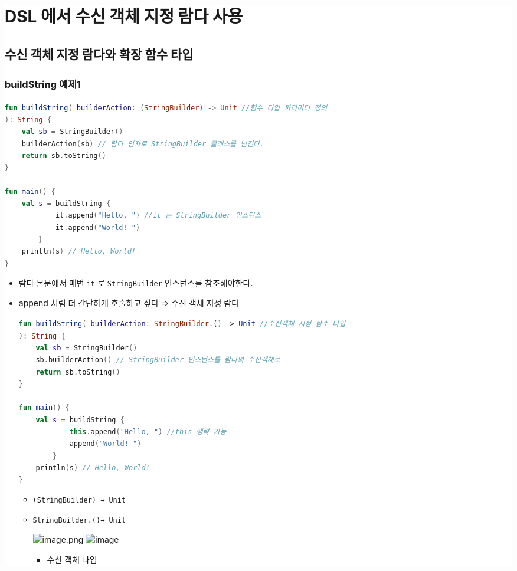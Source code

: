 
# DSL 에서 수신 객체 지정 람다 사용

## 수신 객체 지정 람다와 확장 함수 타입

### buildString 예제1

```kotlin
fun buildString( builderAction: (StringBuilder) -> Unit //함수 타입 파라미터 정의
): String {
	val sb = StringBuilder()
	builderAction(sb) // 람다 인자로 StringBuilder 클래스를 넘긴다.
	return sb.toString()
}

fun main() {
	val s = buildString {
			it.append("Hello, ") //it 는 StringBuilder 인스턴스
			it.append("World! ")
		}
	println(s) // Hello, World!
}
```

- 람다 본문에서 매번 `it` 로 `StringBuilder` 인스턴스를 참조해야한다.
- append 처럼 더 간단하게 호출하고 싶다 ⇒ 수신 객체 지정 람다
    
    ```kotlin
    fun buildString( builderAction: StringBuilder.() -> Unit //수신객체 지정 함수 타입
    ): String {
    	val sb = StringBuilder()
    	sb.builderAction() // StringBuilder 인스턴스를 람다의 수신객체로
    	return sb.toString()
    }
    
    fun main() {
    	val s = buildString {
    			this.append("Hello, ") //this 생략 가능
    			append("World! ")
    		}
    	println(s) // Hello, World!
    }
    ```
    
    - `(StringBuilder) → Unit`
    - `StringBuilder.()→ Unit`
        
        ![image.png](image.png)
        ![image](https://github.com/user-attachments/assets/c506b975-b165-46f7-a018-f24395ce9ea9)

        - 수신 객체 타입
        